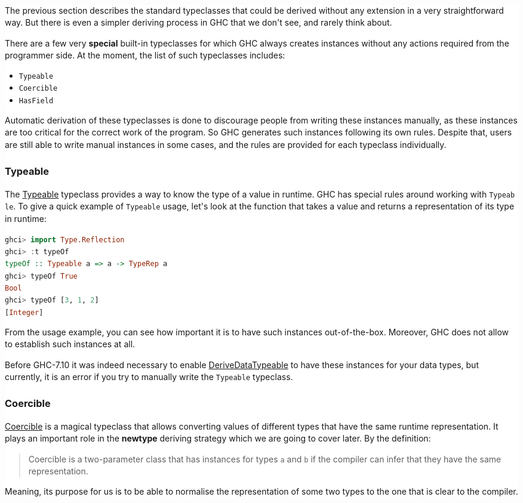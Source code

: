 The previous section describes the standard typeclasses that could be derived
without any extension in a very straightforward way. But there is even a simpler
deriving process in GHC that we don't see, and rarely think about.

There are a few very __special__ built-in typeclasses for which GHC always
creates instances without any actions required from the programmer side. At the
moment, the list of such typeclasses includes:

 * `Typeable`
 * `Coercible`
 * `HasField`

Automatic derivation of these typeclasses is done to discourage people from
writing these instances manually, as these instances are too critical for the
correct work of the program. So GHC generates such instances following its own
rules. Despite that, users are still able to write manual instances in some
cases, and the rules are provided for each typeclass individually.


### Typeable

The [Typeable][Typeable] typeclass provides a way to know the type of a value in
runtime. GHC has special rules around working with `Typeable`. To give a quick
example of `Typeable` usage, let's look at the function that takes a value and
returns a representation of its type in runtime:

```haskell
ghci> import Type.Reflection
ghci> :t typeOf
typeOf :: Typeable a => a -> TypeRep a
ghci> typeOf True
Bool
ghci> typeOf [3, 1, 2]
[Integer]
```

From the usage example, you can see how important it is to have such instances
out-of-the-box. Moreover, GHC does not allow to establish such instances at all.

Before GHC-7.10 it was indeed necessary to enable
[DeriveDataTypeable][DeriveDataTypeable] to have these instances for your data
types, but currently, it is an error if you try to manually write the `Typeable`
typeclass.

### Coercible

[Coercible][Coercible] is a magical typeclass that allows converting values of
different types that have the same runtime representation. It plays an important
role in the __newtype__ deriving strategy which we are going to cover later. By
the definition:

> Coercible is a two-parameter class that has instances for types `a` and `b` if
> the compiler can infer that they have the same representation.

Meaning, its purpose for us is to be able to normalise the representation of
some two types to the one that is clear to the compiler.


[report-deriving]: https://www.haskell.org/onlinereport/haskell2010/haskellch11.html#x18-18200011
[report-ix]: https://www.haskell.org/onlinereport/haskell2010/haskellch19.html
[ghc-derive-typeable]: https://downloads.haskell.org/~ghc/8.10.1/docs/html/users_guide/glasgow_exts.html#deriving-typeable-instances
[ghc-deriving]: https://downloads.haskell.org/ghc/8.10.2/docs/html/users_guide/glasgow_exts.html#extensions-to-the-deriving-mechanism
[ghc-deriving-default]: https://downloads.haskell.org/ghc/8.10.2/docs/html/users_guide/glasgow_exts.html#default-deriving-strategy
[ghc-deriving-impl]: https://gitlab.haskell.org/ghc/ghc/-/blob/master/compiler/GHC/Tc/Deriv.hs
[wderiving-defaults]: https://downloads.haskell.org/~ghc/8.10.1/docs/html/users_guide/using-warnings.html#ghc-flag--Wderiving-defaults
[wmissing-deriving-strategies]: https://downloads.haskell.org/~ghc/8.10.1/docs/html/users_guide/using-warnings.html#ghc-flag--Wmissing-deriving-strategies
[orphan-instance]: https://wiki.haskell.org/Orphan_instance
[DefaultSignatures]: https://downloads.haskell.org/ghc/latest/docs/html/users_guide/glasgow_exts.html#extension-DefaultSignatures
[DeriveAnyClass]: https://downloads.haskell.org/ghc/latest/docs/html/users_guide/glasgow_exts.html#deriving-any-other-class
[DeriveDataTypeable]: https://downloads.haskell.org/ghc/latest/docs/html/users_guide/glasgow_exts.html#deriving-data-instances
[DeriveFoldable]: https://downloads.haskell.org/ghc/latest/docs/html/users_guide/glasgow_exts.html#deriving-foldable-instances
[DeriveFunctor]: https://downloads.haskell.org/ghc/latest/docs/html/users_guide/glasgow_exts.html#deriving-functor-instances
[DeriveGeneric]: https://downloads.haskell.org/ghc/latest/docs/html/users_guide/glasgow_exts.html#extension-DeriveGeneric
[DeriveLift]: https://downloads.haskell.org/ghc/latest/docs/html/users_guide/glasgow_exts.html#deriving-lift-instances
[DeriveTraversable]: https://downloads.haskell.org/ghc/latest/docs/html/users_guide/glasgow_exts.html#deriving-traversable-instances
[DerivingStrategies]: https://downloads.haskell.org/ghc/latest/docs/html/users_guide/glasgow_exts.html#deriving-strategies
[DerivingVia]: https://downloads.haskell.org/ghc/latest/docs/html/users_guide/glasgow_exts.html#deriving-via
[EmptyDataDeriving]: https://downloads.haskell.org/ghc/latest/docs/html/users_guide/glasgow_exts.html#extension-EmptyDataDeriving
[GeneralizedNewtypeDeriving]: https://downloads.haskell.org/ghc/latest/docs/html/users_guide/glasgow_exts.html#generalised-derived-instances-for-newtypes
[StandaloneDeriving]: https://downloads.haskell.org/ghc/latest/docs/html/users_guide/glasgow_exts.html#stand-alone-deriving-declarations
[TemplateHaskell]: https://downloads.haskell.org/ghc/latest/docs/html/users_guide/glasgow_exts.html#extension-TemplateHaskell
[Bounded]: https://hackage.haskell.org/package/base-4.14.0.0/docs/Prelude.html#t:Bounded
[Coercible]: https://hackage.haskell.org/package/base-4.14.0.0/docs/Data-Coerce.html#t:Coercible
[Data]: https://hackage.haskell.org/package/base-4.14.0.0/docs/Data-Data.html#t:Data
[Enum]: https://hackage.haskell.org/package/base-4.14.0.0/docs/Prelude.html#t:Enum
[Eq]: https://hackage.haskell.org/package/base-4.14.0.0/docs/Prelude.html#t:Eq
[Foldable]: https://hackage.haskell.org/package/base-4.14.0.0/docs/Prelude.html#t:Foldable
[Functor]: https://hackage.haskell.org/package/base-4.14.0.0/docs/Prelude.html#t:Functor
[Generic]: https://hackage.haskell.org/package/base-4.14.0.0/docs/GHC-Generics.html#t:Generic
[Generic1]: https://hackage.haskell.org/package/base-4.14.0.0/docs/GHC-Generics.html#t:Generic1
[HasField]: https://hackage.haskell.org/package/base-4.14.0.0/docs/GHC-Records.html#t:HasField
[Ix]: https://hackage.haskell.org/package/base-4.14.0.0/docs/Data-Ix.html#t:Ix
[Lift]: https://hackage.haskell.org/package/template-haskell-2.16.0.0/docs/Language-Haskell-TH-Syntax.html#t:Lift
[Ord]: https://hackage.haskell.org/package/base-4.14.0.0/docs/Prelude.html#t:Ord
[Read]: https://hackage.haskell.org/package/base-4.14.0.0/docs/Prelude.html#t:Read
[Show]: https://hackage.haskell.org/package/base-4.14.0.0/docs/Prelude.html#t:Show
[Traversable]: https://hackage.haskell.org/package/base-4.14.0.0/docs/Prelude.html#t:Traversable
[Typeable]: https://hackage.haskell.org/package/base-4.14.0.0/docs/Type-Reflection.html#t:Typeable